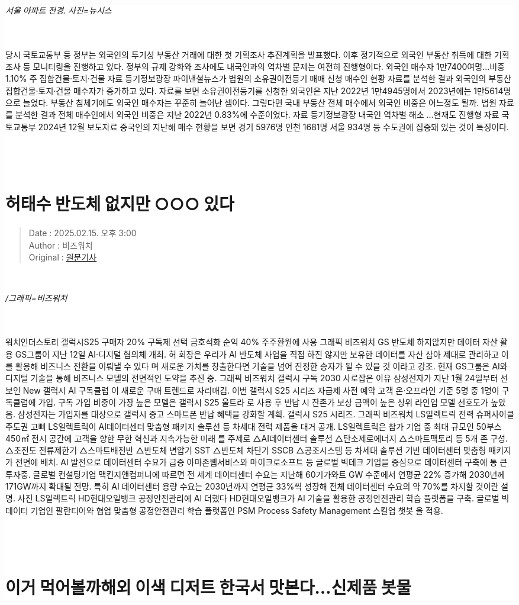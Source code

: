 <img alt="서울 아파트 전경. 사진=뉴시스" class="_LAZY_LOADING _LAZY_LOADING_INIT_HIDE" src="https://imgnews.pstatic.net/image/014/2025/02/15/0005308690_001_20250215150010221.jpg?type=w860" id="img1" style="display: none;"></img><em class="img_desc">서울 아파트 전경. 사진=뉴시스</em>  
<br/><br/>  
  
당시 국토교통부 등 정부는 외국인의 투기성 부동산 거래에 대한 첫 기획조사 추진계획을 발표했다.
이후 정기적으로 외국인 부동산 취득에 대한 기획조사 등 모니터링을 진행하고 있다.
정부의 규제 강화와 조사에도 내국인과의 역차별 문제는 여전히 진행형이다.
외국인 매수자 1만7400여명...비중 1.10% 주 집합건물·토지·건물 자료 등기정보광장 파이낸셜뉴스가 법원의 소유권이전등기 매매 신청 매수인 현황 자료를 분석한 결과 외국인의 부동산 집합건물·토지·건물 매수자가 증가하고 있다.
자료를 보면 소유권이전등기를 신청한 외국인은 지난 2022년 1만4945명에서 2023년에는 1만5614명으로 늘었다.
부동산 침체기에도 외국인 매수자는 꾸준히 늘어난 셈이다.
그렇다면 국내 부동산 전체 매수에서 외국인 비중은 어느정도 될까.
법원 자료를 분석한 결과 전체 매수인에서 외국인 비중은 지난 2022년 0.83%에 수준이었다.
자료 등기정보광장 내국인 역차별 해소 ...현재도 진행형 자료 국토교통부 2024년 12월 보도자료 중국인의 지난해 매수 현황을 보면 경기 5976명 인천 1681명 서울 934명 등 수도권에 집중돼 있는 것이 특징이다.  
<br/><br/><br/>  

  
# 허태수 반도체 없지만 ○○○ 있다  
  
> Date : 2025.02.15. 오후 3:00  
> Author : 비즈워치  
> Original : [원문기사](https://n.news.naver.com/mnews/article/648/0000033460?sid=101)  
<br/>  
  
<img alt="/그래픽=비즈워치" class="_LAZY_LOADING _LAZY_LOADING_INIT_HIDE" src="https://imgnews.pstatic.net/image/648/2025/02/15/0000033460_001_20250215150007120.jpg?type=w860" id="img1" style="display: none;"></img><em class="img_desc">/그래픽=비즈워치</em>  
<br/><br/>  
  
워치인더스토리 갤럭시S25 구매자 20% 구독제 선택 금호석화 순익 40% 주주환원에 사용 그래픽 비즈워치 GS 반도체 하지않지만 데이터 자산 활용 GS그룹이 지난 12일 AI·디지털 협의체 개최.
허 회장은 우리가 AI 반도체 사업을 직접 하진 않지만 보유한 데이터를 자산 삼아 제대로 관리하고 이를 활용해 비즈니스 전환을 이뤄낼 수 있다 며 새로운 가치를 창출한다면 기술을 넘어 진정한 승자가 될 수 있을 것 이라고 강조.
현재 GS그룹은 AI와 디지털 기술을 통해 비즈니스 모델의 전면적인 도약을 추진 중.
그래픽 비즈워치 갤럭시 구독 2030 사로잡은 이유 삼성전자가 지난 1월 24일부터 선보인 New 갤럭시 AI 구독클럽 이 새로운 구매 트렌드로 자리매김.
이번 갤럭시 S25 시리즈 자급제 사전 예약 고객 온·오프라인 기준 5명 중 1명이 구독클럽에 가입.
구독 가입 비중이 가장 높은 모델은 갤럭시 S25 울트라 로 사용 후 반납 시 잔존가 보상 금액이 높은 상위 라인업 모델 선호도가 높았음.
삼성전자는 가입자를 대상으로 갤럭시 중고 스마트폰 반납 혜택을 강화할 계획.
갤럭시 S25 시리즈.
그래픽 비즈워치 LS일렉트릭 전력 슈퍼사이클 주도권 고삐 LS일렉트릭이 AI데이터센터 맞춤형 패키지 솔루션 등 차세대 전력 제품을 대거 공개.
LS일렉트릭은 참가 기업 중 최대 규모인 50부스 450㎡ 전시 공간에 고객을 향한 무한 혁신과 지속가능한 미래 를 주제로 △AI데이터센터 솔루션 △탄소제로에너지 △스마트팩토리 등 5개 존 구성.
△초전도 전류제한기 △스마트배전반 △반도체 변압기 SST △반도체 차단기 SSCB △공조시스템 등 차세대 솔루션 기반 데이터센터 맞춤형 패키지가 전면에 배치.
AI 발전으로 데이터센터 수요가 급증 아마존웹서비스와 마이크로소프트 등 글로벌 빅테크 기업을 중심으로 데이터센터 구축에 통 큰 투자중.
글로벌 컨설팅기업 맥킨지앤컴퍼니에 따르면 전 세계 데이터센터 수요는 지난해 60기가와트 GW 수준에서 연평균 22% 증가해 2030년께 171GW까지 확대될 전망.
특히 AI 데이터센터 용량 수요는 2030년까지 연평균 33%씩 성장해 전체 데이터센터 수요의 약 70%를 차지할 것이란 설명.
사진 LS일렉트릭 HD현대오일뱅크 공정안전관리에 AI 더했다 HD현대오일뱅크가 AI 기술을 활용한 공정안전관리 학습 플랫폼을 구축.
글로벌 빅데이터 기업인 팔란티어와 협업 맞춤형 공정안전관리 학습 플랫폼인 PSM Process Safety Management 스킬업 챗봇 을 적용.  
<br/><br/><br/>  

  
# 이거 먹어볼까해외 이색 디저트 한국서 맛본다…신제품 봇물  
  